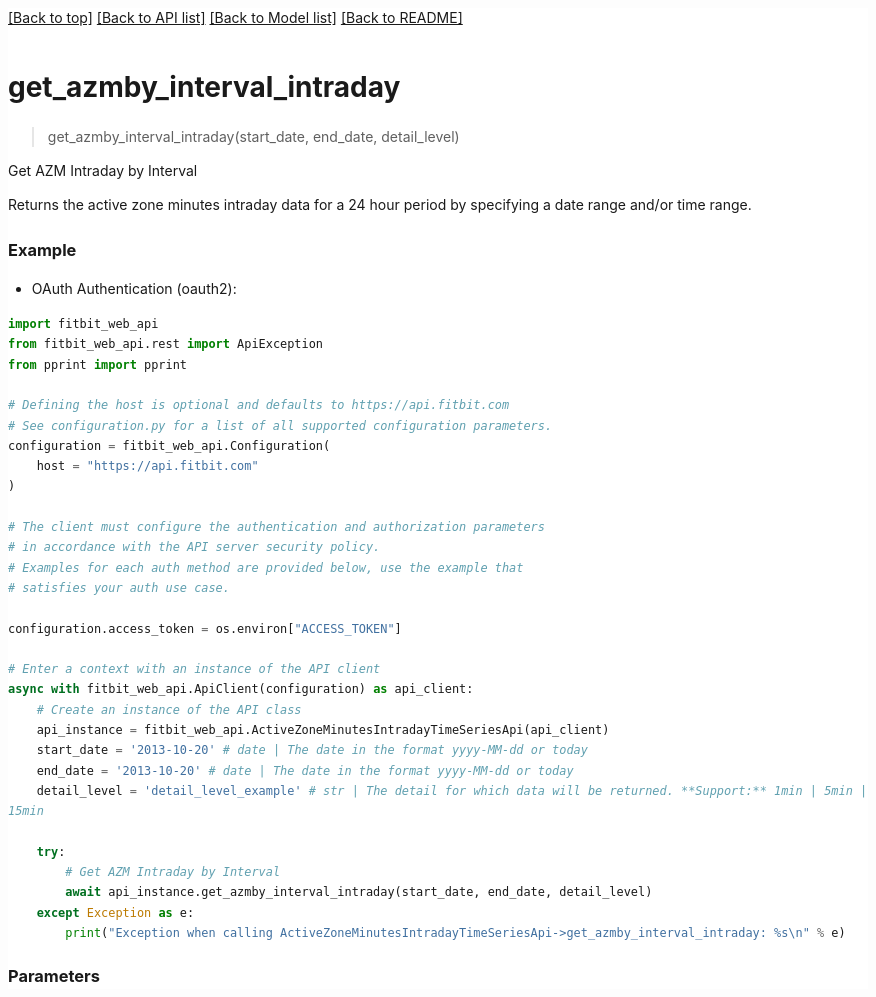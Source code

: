[[Back to top]](#) [[Back to API list]](../README.md#documentation-for-api-endpoints) [[Back to Model list]](../README.md#documentation-for-models) [[Back to README]](../README.md)

# **get_azmby_interval_intraday**

> get_azmby_interval_intraday(start_date, end_date, detail_level)

Get AZM Intraday by Interval

Returns the active zone minutes intraday data for a 24 hour period by specifying a date range and/or time range.

### Example

- OAuth Authentication (oauth2):

```python
import fitbit_web_api
from fitbit_web_api.rest import ApiException
from pprint import pprint

# Defining the host is optional and defaults to https://api.fitbit.com
# See configuration.py for a list of all supported configuration parameters.
configuration = fitbit_web_api.Configuration(
    host = "https://api.fitbit.com"
)

# The client must configure the authentication and authorization parameters
# in accordance with the API server security policy.
# Examples for each auth method are provided below, use the example that
# satisfies your auth use case.

configuration.access_token = os.environ["ACCESS_TOKEN"]

# Enter a context with an instance of the API client
async with fitbit_web_api.ApiClient(configuration) as api_client:
    # Create an instance of the API class
    api_instance = fitbit_web_api.ActiveZoneMinutesIntradayTimeSeriesApi(api_client)
    start_date = '2013-10-20' # date | The date in the format yyyy-MM-dd or today
    end_date = '2013-10-20' # date | The date in the format yyyy-MM-dd or today
    detail_level = 'detail_level_example' # str | The detail for which data will be returned. **Support:** 1min | 5min | 15min

    try:
        # Get AZM Intraday by Interval
        await api_instance.get_azmby_interval_intraday(start_date, end_date, detail_level)
    except Exception as e:
        print("Exception when calling ActiveZoneMinutesIntradayTimeSeriesApi->get_azmby_interval_intraday: %s\n" % e)
```

### Parameters
